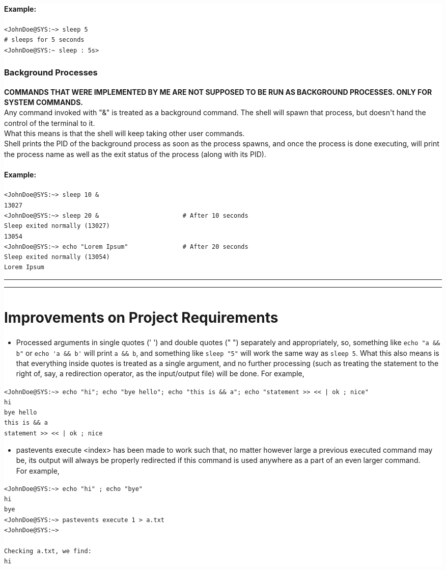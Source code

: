 #### Example:
```
<JohnDoe@SYS:~> sleep 5
# sleeps for 5 seconds
<JohnDoe@SYS:~ sleep : 5s>
```

### Background Processes
**COMMANDS THAT WERE IMPLEMENTED BY ME ARE NOT SUPPOSED TO BE RUN AS BACKGROUND PROCESSES. ONLY FOR SYSTEM COMMANDS.**  
Any command invoked with "&" is treated as a background command. The shell will spawn that process, but doesn't hand the control of the terminal to it.  
What this means is that the shell will keep taking other user commands.  
Shell prints the PID of the background process as soon as the process spawns, and once the process is done executing, will print the process name as well as the exit status of the process (along with its PID).

#### Example:
```
<JohnDoe@SYS:~> sleep 10 &
13027
<JohnDoe@SYS:~> sleep 20 &                       # After 10 seconds
Sleep exited normally (13027)
13054
<JohnDoe@SYS:~> echo "Lorem Ipsum"               # After 20 seconds
Sleep exited normally (13054)
Lorem Ipsum
```

---

---

# Improvements on Project Requirements

* Processed arguments in single quotes (' ') and double quotes (" ") separately and appropriately, so, something like ```echo "a && b"``` or ```echo 'a && b'``` will print ```a && b```, and something like ```sleep "5"```
will work the same way as ```sleep 5```.
What this also means is that everything inside quotes is treated as a single argument, and no further processing (such as treating the statement to the right of, say, a redirection operator, as the input/output file) will be done.
For example,
```
<JohnDoe@SYS:~> echo "hi"; echo "bye hello"; echo "this is && a"; echo "statement >> << | ok ; nice"
hi
bye hello
this is && a
statement >> << | ok ; nice
```
* pastevents execute \<index\> has been made to work such that, no matter however large a previous executed command may be, its output will always be properly redirected if this command is used anywhere as a part of an even larger command.  
For example,
```
<JohnDoe@SYS:~> echo "hi" ; echo "bye"
hi
bye
<JohnDoe@SYS:~> pastevents execute 1 > a.txt
<JohnDoe@SYS:~>

Checking a.txt, we find:
hi
```